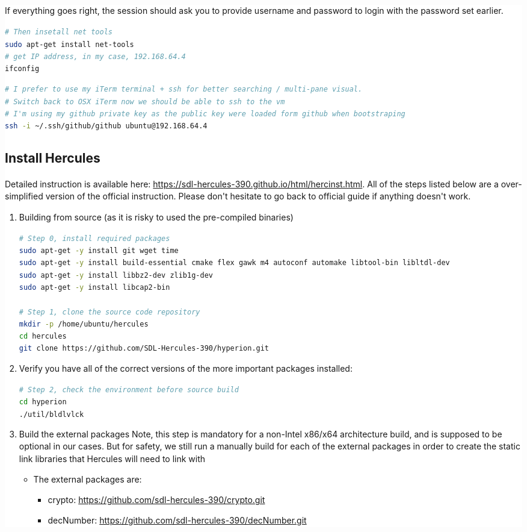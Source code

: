 If everything goes right, the session should ask you to provide username and password to login with the password set earlier.

```bash
# Then insetall net tools 
sudo apt-get install net-tools
# get IP address, in my case, 192.168.64.4
ifconfig
```

```bash
# I prefer to use my iTerm terminal + ssh for better searching / multi-pane visual. 
# Switch back to OSX iTerm now we should be able to ssh to the vm
# I'm using my github private key as the public key were loaded form github when bootstraping
ssh -i ~/.ssh/github/github ubuntu@192.168.64.4
```

## Install Hercules

Detailed instruction is available here: https://sdl-hercules-390.github.io/html/hercinst.html. All of the steps listed below are a over-simplified version of the official instruction. Please don't hesitate to go back to official guide if anything doesn't work.

1. Building from source (as it is risky to used the pre-compiled binaries)
   ```bash
   # Step 0, install required packages
   sudo apt-get -y install git wget time
   sudo apt-get -y install build-essential cmake flex gawk m4 autoconf automake libtool-bin libltdl-dev
   sudo apt-get -y install libbz2-dev zlib1g-dev
   sudo apt-get -y install libcap2-bin
   
   # Step 1, clone the source code repository
   mkdir -p /home/ubuntu/hercules
   cd hercules
   git clone https://github.com/SDL-Hercules-390/hyperion.git
   ```

2. Verify you have all of the correct versions of the more important packages installed:

   ```bash
   # Step 2, check the environment before source build
   cd hyperion
   ./util/bldlvlck
   ```

3. Build the external packages
   Note, this step is mandatory for a non-Intel x86/x64 architecture build, and is supposed to be optional in our cases. But for safety, we still run a manually build for each of the external packages in order to create the static link libraries that Hercules will need to link with

   - The external packages are:

     - crypto: https://github.com/sdl-hercules-390/crypto.git

     - decNumber: https://github.com/sdl-hercules-390/decNumber.git
